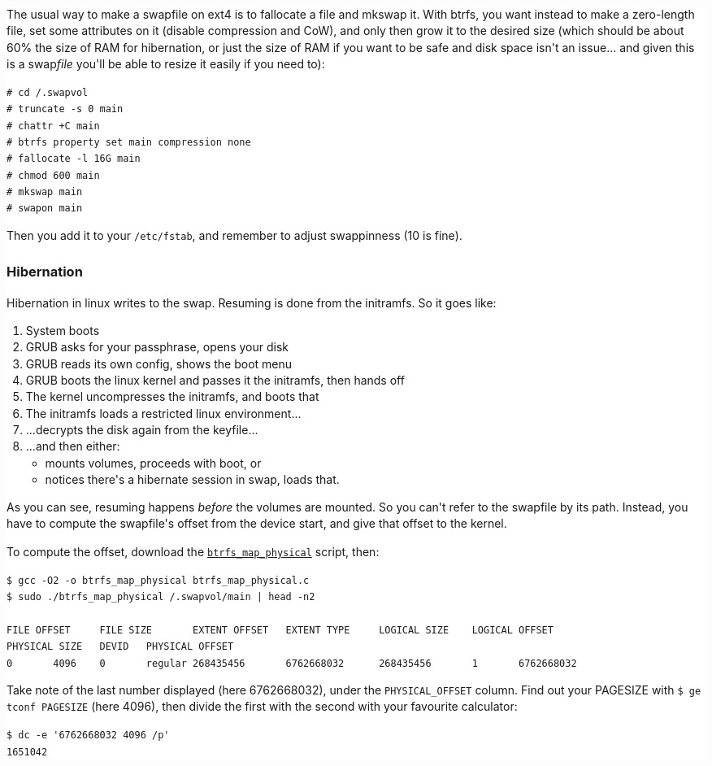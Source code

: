 The usual way to make a swapfile on ext4 is to fallocate a file and mkswap it. With btrfs, you want
instead to make a zero-length file, set some attributes on it (disable compression and CoW), and
only then grow it to the desired size (which should be about 60% the size of RAM for hibernation, or
just the size of RAM if you want to be safe and disk space isn't an issue... and given this is a
swap*file* you'll be able to resize it easily if you need to):

```
# cd /.swapvol
# truncate -s 0 main
# chattr +C main
# btrfs property set main compression none
# fallocate -l 16G main
# chmod 600 main
# mkswap main
# swapon main
```

Then you add it to your `/etc/fstab`, and remember to adjust swappinness (10 is fine).

### Hibernation

Hibernation in linux writes to the swap. Resuming is done from the initramfs. So it goes like:

1. System boots
2. GRUB asks for your passphrase, opens your disk
3. GRUB reads its own config, shows the boot menu
4. GRUB boots the linux kernel and passes it the initramfs, then hands off
5. The kernel uncompresses the initramfs, and boots that
6. The initramfs loads a restricted linux environment...
7. ...decrypts the disk again from the keyfile...
8. ...and then either:
   - mounts volumes, proceeds with boot, or
   - notices there's a hibernate session in swap, loads that.

As you can see, resuming happens _before_ the volumes are mounted. So you can't refer to the
swapfile by its path. Instead, you have to compute the swapfile's offset from the device start, and
give that offset to the kernel.

To compute the offset, download the [`btrfs_map_physical`](https://github.com/osandov/osandov-linux/blob/master/scripts/btrfs_map_physical.c) script, then:

```
$ gcc -O2 -o btrfs_map_physical btrfs_map_physical.c
$ sudo ./btrfs_map_physical /.swapvol/main | head -n2

FILE OFFSET     FILE SIZE       EXTENT OFFSET   EXTENT TYPE     LOGICAL SIZE    LOGICAL OFFSET
PHYSICAL SIZE   DEVID   PHYSICAL OFFSET
0       4096    0       regular 268435456       6762668032      268435456       1       6762668032
```

Take note of the last number displayed (here 6762668032), under the `PHYSICAL_OFFSET` column. Find
out your PAGESIZE with `$ getconf PAGESIZE` (here 4096), then divide the first with the second with
your favourite calculator:

```
$ dc -e '6762668032 4096 /p'
1651042
```

